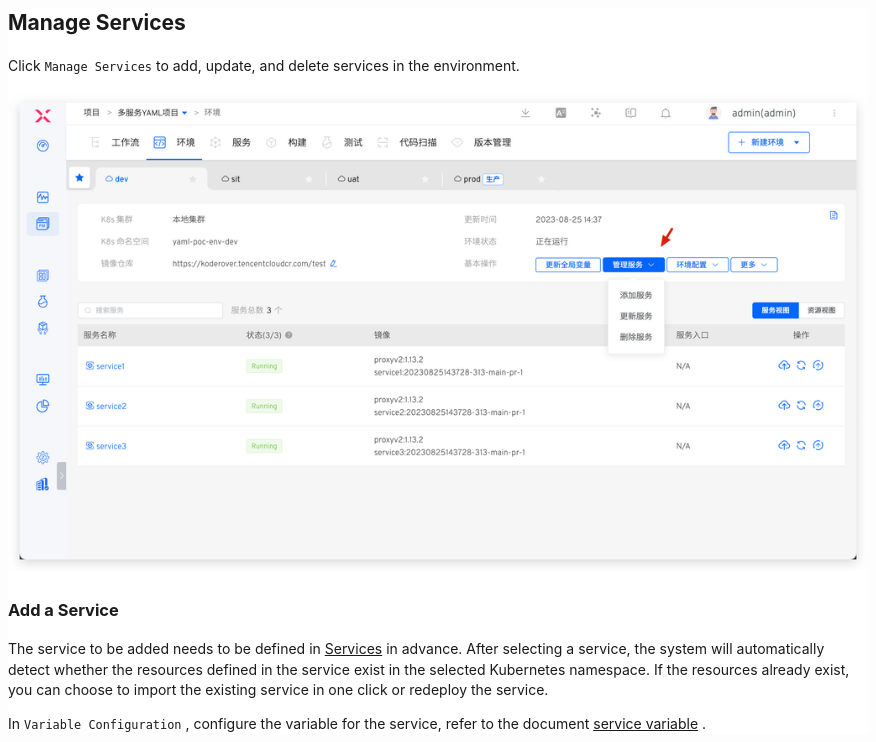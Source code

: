 ## Manage Services

Click `Manage Services` to add, update, and delete services in the environment.

![Manage Services](../../../../_images/service_mgr_in_env.png)

### Add a Service

The service to be added needs to be defined in [Services](/en/Zadig%20v4.0/project/service/k8s/) in advance. After selecting a service, the system will automatically detect whether the resources defined in the service exist in the selected Kubernetes namespace. If the resources already exist, you can choose to import the existing service in one click or redeploy the service.

In `Variable Configuration` , configure the variable for the service, refer to the document [service variable](/en/Zadig%20v4.0/project/service/variable/#update-service-variables) .
